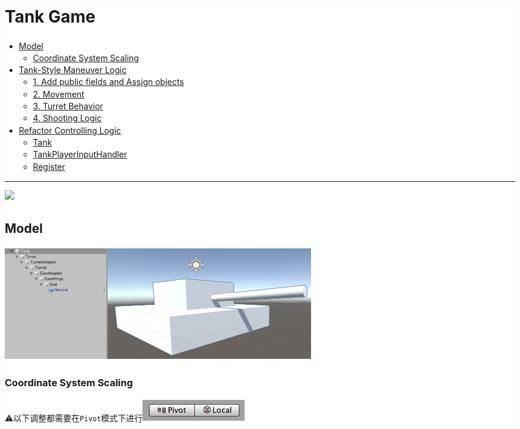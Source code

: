 # Tank Game

* [Model](#model)
   * [Coordinate System Scaling](#coordinate-system-scaling)
* [Tank-Style Maneuver Logic](#tank-style-maneuver-logic)
   * [1. Add public fields and Assign objects](#1-add-public-fields-and-assign-objects)
   * [2. Movement](#2-movement)
   * [3. Turret Behavior](#3-turret-behavior)
   * [4. Shooting Logic](#4-shooting-logic)
* [Refactor Controlling Logic](#refactor-controlling-logic)
   * [Tank](#tank)
   * [TankPlayerInputHandler](#tankplayerinputhandler)
   * [Register](#register)

------

<img src="https://upload-images.jianshu.io/upload_images/12014150-3412a91cc3fe1554.gif?imageMogr2/auto-orient/strip" width="60%" />

<br />

## Model

<img src="README.assets/image-20200316201219577.png" alt="image-20200316201219577" width="60%;" />

### Coordinate System Scaling

⚠️以下调整都需要在`Pivot`模式下进行<img src="../../README.assets/image-20200316151329284.png" alt="image-20200316151329284" width="20%;" />
